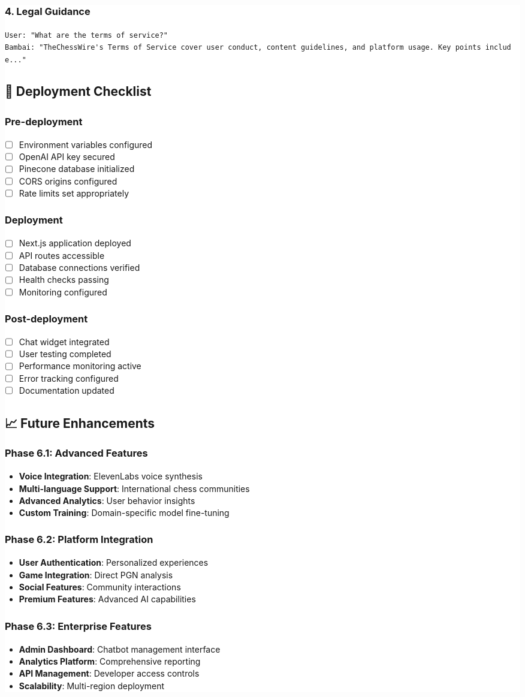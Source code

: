 ### **4. Legal Guidance**
```
User: "What are the terms of service?"
Bambai: "TheChessWire's Terms of Service cover user conduct, content guidelines, and platform usage. Key points include..."
```

## 🚀 **Deployment Checklist**

### **Pre-deployment**
- [ ] Environment variables configured
- [ ] OpenAI API key secured
- [ ] Pinecone database initialized
- [ ] CORS origins configured
- [ ] Rate limits set appropriately

### **Deployment**
- [ ] Next.js application deployed
- [ ] API routes accessible
- [ ] Database connections verified
- [ ] Health checks passing
- [ ] Monitoring configured

### **Post-deployment**
- [ ] Chat widget integrated
- [ ] User testing completed
- [ ] Performance monitoring active
- [ ] Error tracking configured
- [ ] Documentation updated

## 📈 **Future Enhancements**

### **Phase 6.1: Advanced Features**
- **Voice Integration**: ElevenLabs voice synthesis
- **Multi-language Support**: International chess communities
- **Advanced Analytics**: User behavior insights
- **Custom Training**: Domain-specific model fine-tuning

### **Phase 6.2: Platform Integration**
- **User Authentication**: Personalized experiences
- **Game Integration**: Direct PGN analysis
- **Social Features**: Community interactions
- **Premium Features**: Advanced AI capabilities

### **Phase 6.3: Enterprise Features**
- **Admin Dashboard**: Chatbot management interface
- **Analytics Platform**: Comprehensive reporting
- **API Management**: Developer access controls
- **Scalability**: Multi-region deployment
